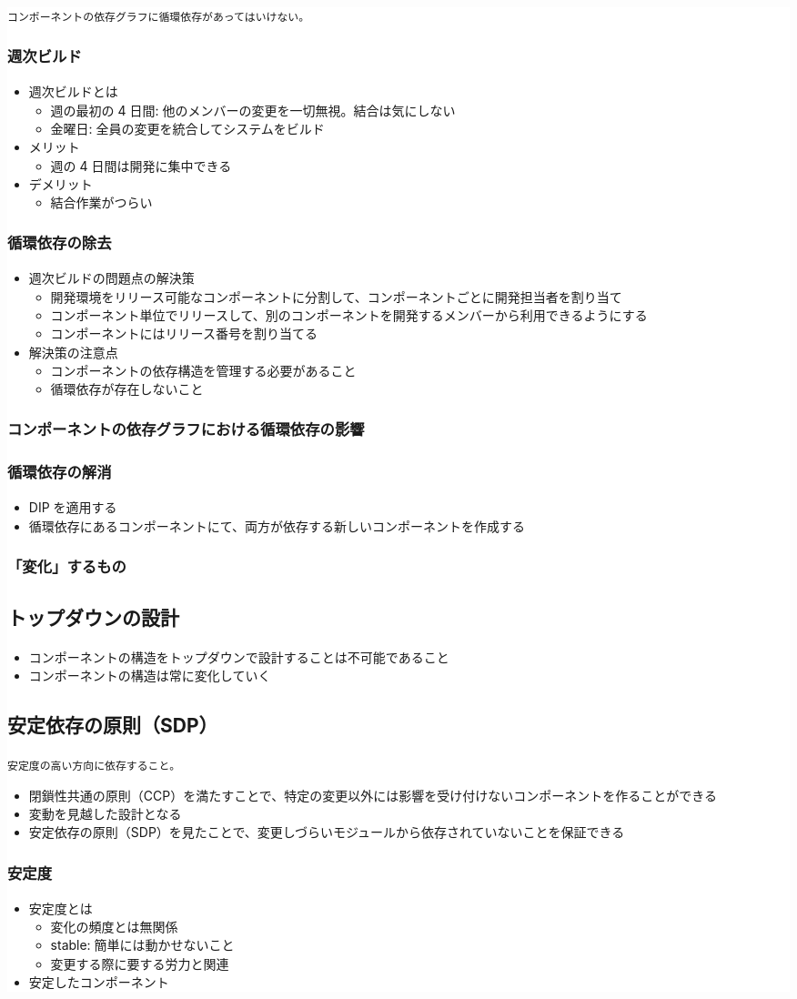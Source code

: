 ```
コンポーネントの依存グラフに循環依存があってはいけない。
```

### 週次ビルド

- 週次ビルドとは
  - 週の最初の 4 日間: 他のメンバーの変更を一切無視。結合は気にしない
  - 金曜日: 全員の変更を統合してシステムをビルド
- メリット
  - 週の 4 日間は開発に集中できる
- デメリット
  - 結合作業がつらい

### 循環依存の除去

- 週次ビルドの問題点の解決策
  - 開発環境をリリース可能なコンポーネントに分割して、コンポーネントごとに開発担当者を割り当て
  - コンポーネント単位でリリースして、別のコンポーネントを開発するメンバーから利用できるようにする
  - コンポーネントにはリリース番号を割り当てる
- 解決策の注意点
  - コンポーネントの依存構造を管理する必要があること
  - 循環依存が存在しないこと

### コンポーネントの依存グラフにおける循環依存の影響

### 循環依存の解消

- DIP を適用する
- 循環依存にあるコンポーネントにて、両方が依存する新しいコンポーネントを作成する

### 「変化」するもの

## トップダウンの設計

- コンポーネントの構造をトップダウンで設計することは不可能であること
- コンポーネントの構造は常に変化していく

## 安定依存の原則（SDP）

```
安定度の高い方向に依存すること。
```

- 閉鎖性共通の原則（CCP）を満たすことで、特定の変更以外には影響を受け付けないコンポーネントを作ることができる
- 変動を見越した設計となる
- 安定依存の原則（SDP）を見たことで、変更しづらいモジュールから依存されていないことを保証できる

### 安定度

- 安定度とは
  - 変化の頻度とは無関係
  - stable: 簡単には動かせないこと
  - 変更する際に要する労力と関連
- 安定したコンポーネント
